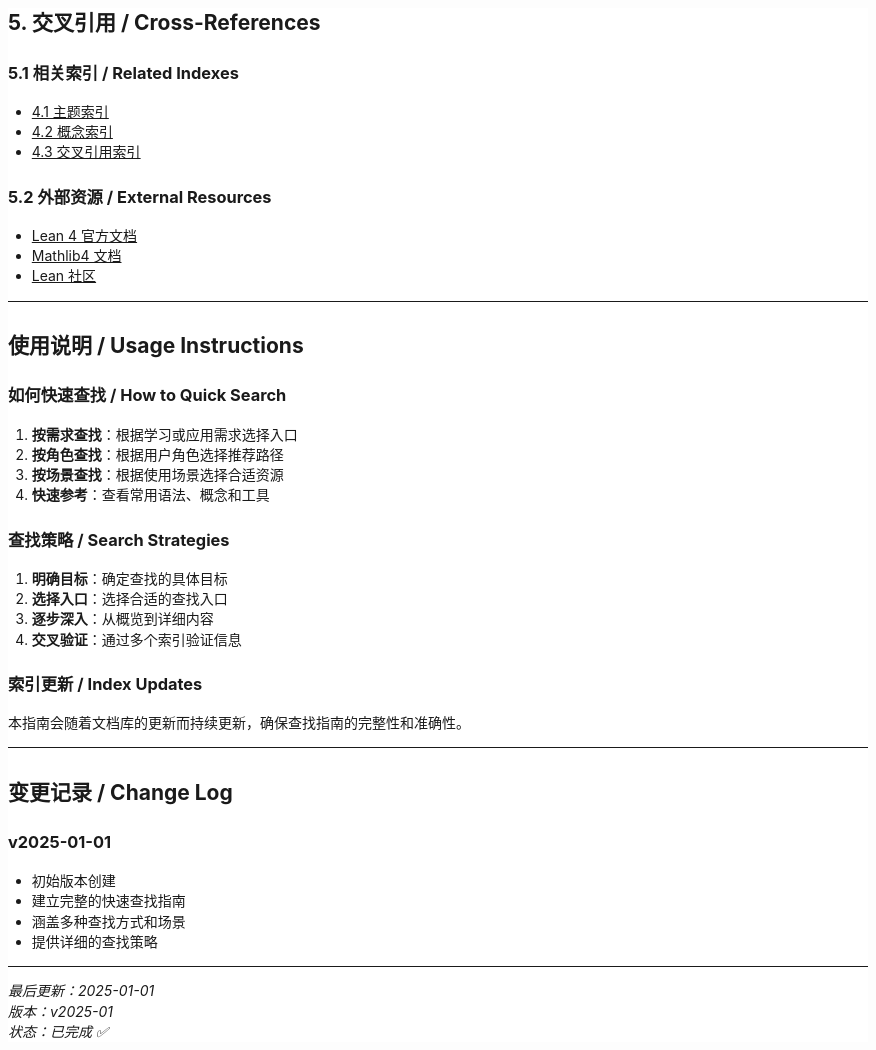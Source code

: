 ## 5. 交叉引用 / Cross-References

### 5.1 相关索引 / Related Indexes

- [4.1 主题索引](4.1-主题索引.md)
- [4.2 概念索引](4.2-概念索引.md)
- [4.3 交叉引用索引](4.3-交叉引用索引.md)

### 5.2 外部资源 / External Resources

- [Lean 4 官方文档](https://leanprover.github.io/lean4/doc/)
- [Mathlib4 文档](https://leanprover-community.github.io/mathlib4_docs/)
- [Lean 社区](https://leanprover-community.github.io/)

---

## 使用说明 / Usage Instructions

### 如何快速查找 / How to Quick Search

1. **按需求查找**：根据学习或应用需求选择入口
2. **按角色查找**：根据用户角色选择推荐路径
3. **按场景查找**：根据使用场景选择合适资源
4. **快速参考**：查看常用语法、概念和工具

### 查找策略 / Search Strategies

1. **明确目标**：确定查找的具体目标
2. **选择入口**：选择合适的查找入口
3. **逐步深入**：从概览到详细内容
4. **交叉验证**：通过多个索引验证信息

### 索引更新 / Index Updates

本指南会随着文档库的更新而持续更新，确保查找指南的完整性和准确性。

---

## 变更记录 / Change Log

### v2025-01-01

- 初始版本创建
- 建立完整的快速查找指南
- 涵盖多种查找方式和场景
- 提供详细的查找策略

---

*最后更新：2025-01-01*  
*版本：v2025-01*  
*状态：已完成 ✅*
